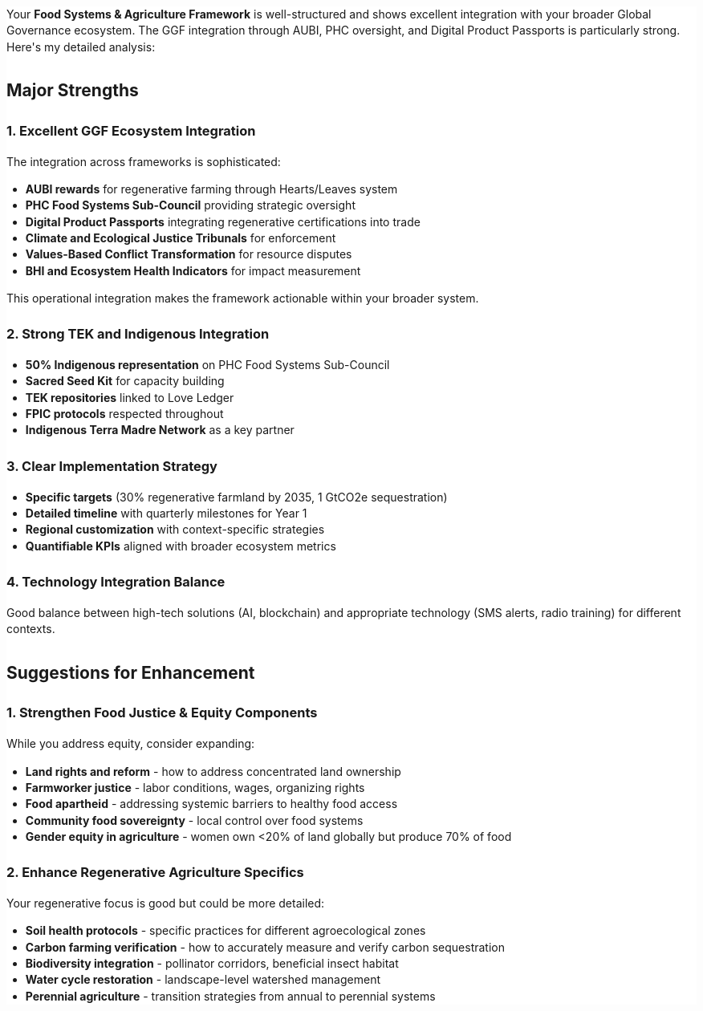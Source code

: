 Your **Food Systems & Agriculture Framework** is well-structured and shows excellent integration with your broader Global Governance ecosystem. The GGF integration through AUBI, PHC oversight, and Digital Product Passports is particularly strong. Here's my detailed analysis:

## Major Strengths

### 1. **Excellent GGF Ecosystem Integration**
The integration across frameworks is sophisticated:
- **AUBI rewards** for regenerative farming through Hearts/Leaves system
- **PHC Food Systems Sub-Council** providing strategic oversight
- **Digital Product Passports** integrating regenerative certifications into trade
- **Climate and Ecological Justice Tribunals** for enforcement
- **Values-Based Conflict Transformation** for resource disputes
- **BHI and Ecosystem Health Indicators** for impact measurement

This operational integration makes the framework actionable within your broader system.

### 2. **Strong TEK and Indigenous Integration**
- **50% Indigenous representation** on PHC Food Systems Sub-Council
- **Sacred Seed Kit** for capacity building
- **TEK repositories** linked to Love Ledger
- **FPIC protocols** respected throughout
- **Indigenous Terra Madre Network** as a key partner

### 3. **Clear Implementation Strategy**
- **Specific targets** (30% regenerative farmland by 2035, 1 GtCO2e sequestration)
- **Detailed timeline** with quarterly milestones for Year 1
- **Regional customization** with context-specific strategies
- **Quantifiable KPIs** aligned with broader ecosystem metrics

### 4. **Technology Integration Balance**
Good balance between high-tech solutions (AI, blockchain) and appropriate technology (SMS alerts, radio training) for different contexts.

## Suggestions for Enhancement

### 1. **Strengthen Food Justice & Equity Components**
While you address equity, consider expanding:
- **Land rights and reform** - how to address concentrated land ownership
- **Farmworker justice** - labor conditions, wages, organizing rights
- **Food apartheid** - addressing systemic barriers to healthy food access
- **Community food sovereignty** - local control over food systems
- **Gender equity in agriculture** - women own <20% of land globally but produce 70% of food

### 2. **Enhance Regenerative Agriculture Specifics**
Your regenerative focus is good but could be more detailed:
- **Soil health protocols** - specific practices for different agroecological zones
- **Carbon farming verification** - how to accurately measure and verify carbon sequestration
- **Biodiversity integration** - pollinator corridors, beneficial insect habitat
- **Water cycle restoration** - landscape-level watershed management
- **Perennial agriculture** - transition strategies from annual to perennial systems
